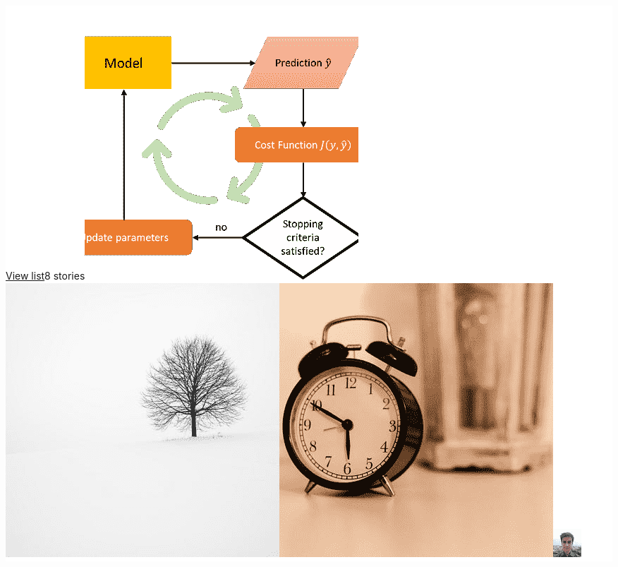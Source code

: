 [View list](https://dwiuzila.medium.com/list/machine-learning-from-scratch-b35db8650093?source=post_page-----202c07fb52a8--------------------------------)8 stories![](img/4b97f3062e4883b24589972b2dc45d7e.png)![](img/b1f7021514ba57a443fe0db4b7001b26.png)![](img/deb73e42c79667024a46c2c8902b81fa.png)![Albers Uzila](img/b4f51438d99b29f789091dd239d7cfa6.png)